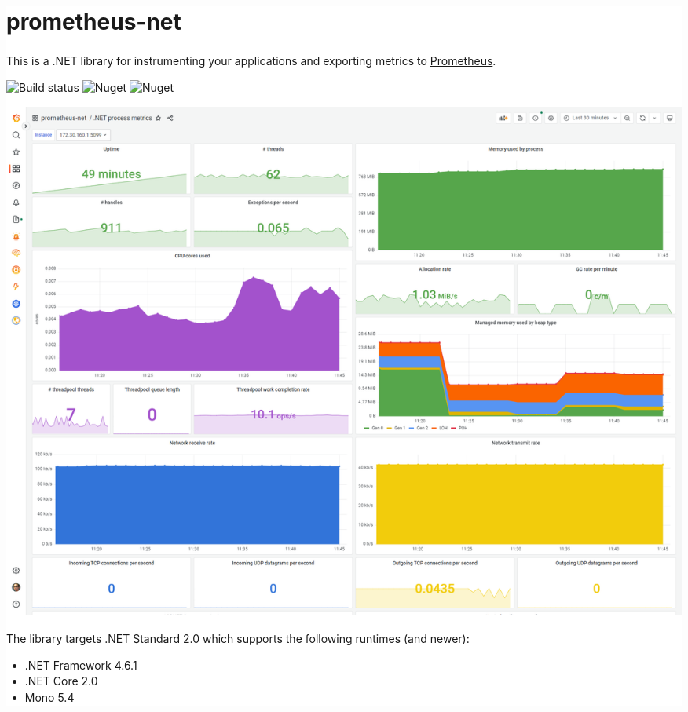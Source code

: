 # prometheus-net

This is a .NET library for instrumenting your applications and exporting metrics to [Prometheus](http://prometheus.io/).

[![Build status](https://dev.azure.com/prometheus-net/prometheus-net/_apis/build/status/prometheus-net)](https://dev.azure.com/prometheus-net/prometheus-net/_build/latest?definitionId=1) [![Nuget](https://img.shields.io/nuget/v/prometheus-net.svg)](https://www.nuget.org/packages/prometheus-net/) ![Nuget](https://img.shields.io/nuget/dt/prometheus-net.svg)

![](Screenshot.png)

The library targets [.NET Standard 2.0](https://docs.microsoft.com/en-us/dotnet/standard/net-standard) which supports the following runtimes (and newer):

* .NET Framework 4.6.1
* .NET Core 2.0
* Mono 5.4
